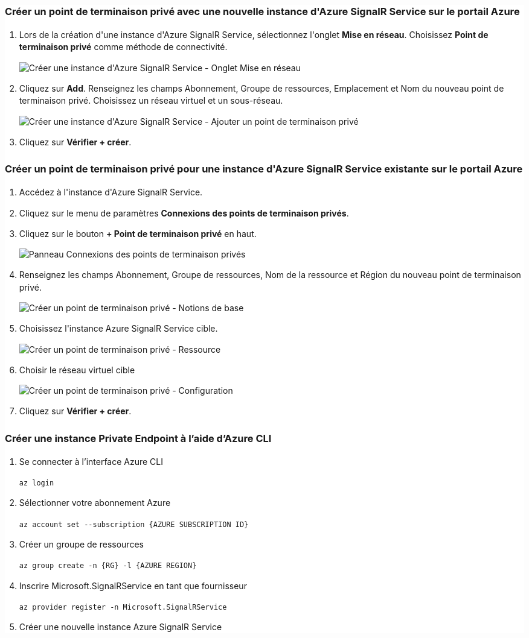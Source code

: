 ### <a name="create-a-private-endpoint-along-with-a-new-azure-signalr-service-in-the-azure-portal"></a>Créer un point de terminaison privé avec une nouvelle instance d'Azure SignalR Service sur le portail Azure

1. Lors de la création d'une instance d'Azure SignalR Service, sélectionnez l'onglet **Mise en réseau**. Choisissez **Point de terminaison privé** comme méthode de connectivité.

    ![Créer une instance d'Azure SignalR Service - Onglet Mise en réseau](media/howto-private-endpoints/portal-create-blade-networking-tab.png)

1. Cliquez sur **Add**. Renseignez les champs Abonnement, Groupe de ressources, Emplacement et Nom du nouveau point de terminaison privé. Choisissez un réseau virtuel et un sous-réseau.

    ![Créer une instance d'Azure SignalR Service - Ajouter un point de terminaison privé](media/howto-private-endpoints/portal-create-blade-add-private-endpoint.png)

1. Cliquez sur **Vérifier + créer**.

### <a name="create-a-private-endpoint-for-an-existing-azure-signalr-service-in-the-azure-portal"></a>Créer un point de terminaison privé pour une instance d'Azure SignalR Service existante sur le portail Azure

1. Accédez à l'instance d'Azure SignalR Service.

1. Cliquez sur le menu de paramètres **Connexions des points de terminaison privés**.

1. Cliquez sur le bouton **+ Point de terminaison privé** en haut.

    ![Panneau Connexions des points de terminaison privés](media/howto-private-endpoints/portal-private-endpoint-connections-blade.png)

1. Renseignez les champs Abonnement, Groupe de ressources, Nom de la ressource et Région du nouveau point de terminaison privé.
    
    ![Créer un point de terminaison privé - Notions de base](media/howto-private-endpoints/portal-create-private-endpoint-basics.png)

1. Choisissez l'instance Azure SignalR Service cible.

    ![Créer un point de terminaison privé - Ressource](media/howto-private-endpoints/portal-create-private-endpoint-resource.png)

1. Choisir le réseau virtuel cible

    ![Créer un point de terminaison privé - Configuration](media/howto-private-endpoints/portal-create-private-endpoint-configuration.png)

1. Cliquez sur **Vérifier + créer**.

### <a name="create-a-private-endpoint-using-azure-cli"></a>Créer une instance Private Endpoint à l’aide d’Azure CLI

1. Se connecter à l’interface Azure CLI
    ```console
    az login
    ```
1. Sélectionner votre abonnement Azure
    ```console
    az account set --subscription {AZURE SUBSCRIPTION ID}
    ```
1. Créer un groupe de ressources
    ```console
    az group create -n {RG} -l {AZURE REGION}
    ```
1. Inscrire Microsoft.SignalRService en tant que fournisseur
    ```console
    az provider register -n Microsoft.SignalRService
    ```
1. Créer une nouvelle instance Azure SignalR Service
    ```console